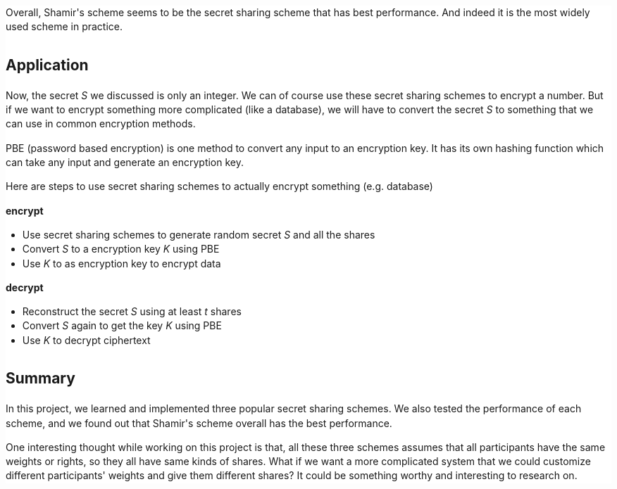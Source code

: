 Overall, Shamir's scheme seems to be the secret sharing scheme that has best performance. And indeed it is the most widely used scheme in practice.



## Application

Now, the secret $S$ we discussed is only an integer. We can of course use these secret sharing schemes to encrypt a number. But if we want to encrypt something more complicated (like a database), we will have to convert the secret $S$ to something that we can use in common encryption methods.

PBE (password based encryption) is one method to convert any input to an encryption key. It has its own hashing function which can take any input and generate an encryption key.

Here are steps to use secret sharing schemes to actually encrypt something (e.g. database)

**encrypt**

-   Use secret sharing schemes to generate random secret $S$ and all the shares
-   Convert $S$ to a encryption key $K$ using PBE
-   Use $K$ to as encryption key to encrypt data

**decrypt**

-   Reconstruct the secret $S$ using at least $t$ shares
-   Convert $S$ again to get the key $K$ using PBE
-   Use $K$ to decrypt ciphertext



## Summary

In this project, we learned and implemented three popular secret sharing schemes. We also tested the performance of each scheme, and we found out that Shamir's scheme overall has the best performance.

One interesting thought while working on this project is that, all these three schemes assumes that all participants have the same weights or rights, so they all have same kinds of shares. What if we want a more complicated system that we could customize different participants' weights and give them different shares? It could be something worthy and interesting to research on.